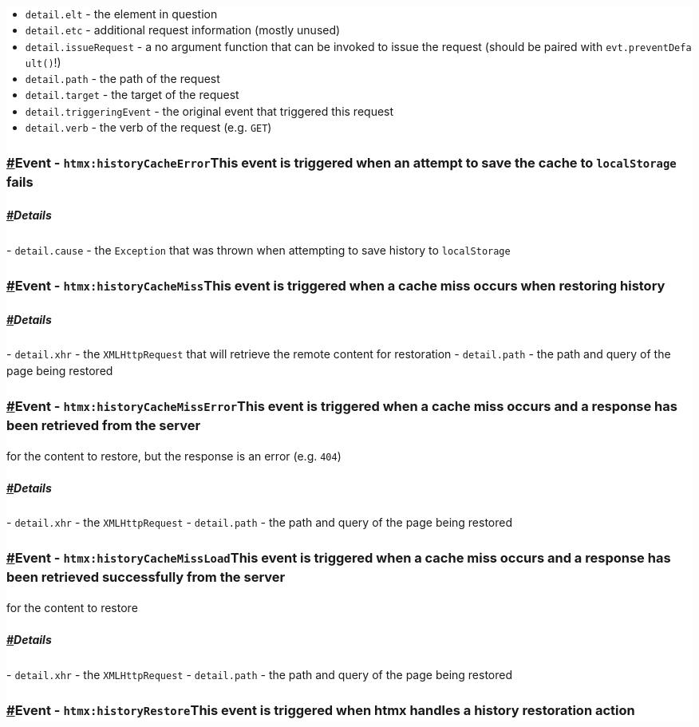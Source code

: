 - <code>detail.elt</code> - the element in question
- <code>detail.etc</code> - additional request information (mostly unused)
- <code>detail.issueRequest</code> - a no argument function that can be invoked to issue the request (should be paired with <code>evt.preventDefault()</code>!)
- <code>detail.path</code> - the path of the request
- <code>detail.target</code> - the target of the request
- <code>detail.triggeringEvent</code> - the original event that triggered this request
- <code>detail.verb</code> - the verb of the request (e.g. <code>GET</code>)

### <a class="zola-anchor" href="#htmx:historyCacheError" aria-label="Anchor link for: htmx:historyCacheError">#</a>Event - <code>htmx:historyCacheError</code>This event is triggered when an attempt to save the cache to <code>localStorage</code> fails

<h5 id="details-14"><a class="zola-anchor" href="#details-14" aria-label="Anchor link for: details-14">#</a>Details</h5>- <code>detail.cause</code> - the <code>Exception</code> that was thrown when attempting to save history to <code>localStorage</code>

### <a class="zola-anchor" href="#htmx:historyCacheMiss" aria-label="Anchor link for: htmx:historyCacheMiss">#</a>Event - <code>htmx:historyCacheMiss</code>This event is triggered when a cache miss occurs when restoring history

<h5 id="details-15"><a class="zola-anchor" href="#details-15" aria-label="Anchor link for: details-15">#</a>Details</h5>- <code>detail.xhr</code> - the <code>XMLHttpRequest</code> that will retrieve the remote content for restoration
- <code>detail.path</code> - the path and query of the page being restored

### <a class="zola-anchor" href="#htmx:historyCacheMissError" aria-label="Anchor link for: htmx:historyCacheMissError">#</a>Event - <code>htmx:historyCacheMissError</code>This event is triggered when a cache miss occurs and a response has been retrieved from the server
for the content to restore, but the response is an error (e.g. <code>404</code>)

<h5 id="details-16"><a class="zola-anchor" href="#details-16" aria-label="Anchor link for: details-16">#</a>Details</h5>- <code>detail.xhr</code> - the <code>XMLHttpRequest</code>
- <code>detail.path</code> - the path and query of the page being restored

### <a class="zola-anchor" href="#htmx:historyCacheMissLoad" aria-label="Anchor link for: htmx:historyCacheMissLoad">#</a>Event - <code>htmx:historyCacheMissLoad</code>This event is triggered when a cache miss occurs and a response has been retrieved successfully from the server
for the content to restore

<h5 id="details-17"><a class="zola-anchor" href="#details-17" aria-label="Anchor link for: details-17">#</a>Details</h5>- <code>detail.xhr</code> - the <code>XMLHttpRequest</code>
- <code>detail.path</code> - the path and query of the page being restored

### <a class="zola-anchor" href="#htmx:historyRestore" aria-label="Anchor link for: htmx:historyRestore">#</a>Event - <code>htmx:historyRestore</code>This event is triggered when htmx handles a history restoration action
